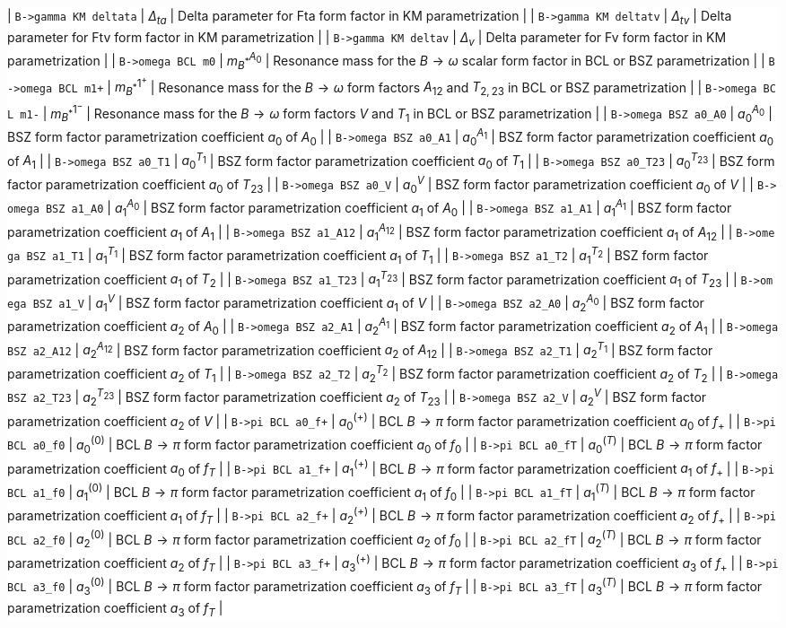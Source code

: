 | `B->gamma KM deltata` | $\Delta_{ta}$ | Delta parameter for Fta form factor in KM parametrization |
| `B->gamma KM deltatv` | $\Delta_{tv}$ | Delta parameter for Ftv form factor in KM parametrization |
| `B->gamma KM deltav` | $\Delta_v$ | Delta parameter for Fv form factor in KM parametrization |
| `B->omega BCL m0` | $m_{B^*}^{A_0}$ | Resonance mass for the $B\to \omega$ scalar form factor in BCL or BSZ parametrization |
| `B->omega BCL m1+` | $m_{B^*}^{1^+}$ | Resonance mass for the $B\to \omega$ form factors $A_{12}$ and $T_{2,23}$ in BCL or BSZ parametrization |
| `B->omega BCL m1-` | $m_{B^*}^{1^-}$ | Resonance mass for the $B\to \omega$ form factors $V$ and $T_1$ in BCL or BSZ parametrization |
| `B->omega BSZ a0_A0` | $a_0^{A_0}$ | BSZ form factor parametrization coefficient $a_0$ of $A_0$ |
| `B->omega BSZ a0_A1` | $a_0^{A_1}$ | BSZ form factor parametrization coefficient $a_0$ of $A_1$ |
| `B->omega BSZ a0_T1` | $a_0^{T_1}$ | BSZ form factor parametrization coefficient $a_0$ of $T_1$ |
| `B->omega BSZ a0_T23` | $a_0^{T_{23}}$ | BSZ form factor parametrization coefficient $a_0$ of $T_{23}$ |
| `B->omega BSZ a0_V` | $a_0^{V}$ | BSZ form factor parametrization coefficient $a_0$ of $V$ |
| `B->omega BSZ a1_A0` | $a_1^{A_0}$ | BSZ form factor parametrization coefficient $a_1$ of $A_0$ |
| `B->omega BSZ a1_A1` | $a_1^{A_1}$ | BSZ form factor parametrization coefficient $a_1$ of $A_1$ |
| `B->omega BSZ a1_A12` | $a_1^{A_{12}}$ | BSZ form factor parametrization coefficient $a_1$ of $A_{12}$ |
| `B->omega BSZ a1_T1` | $a_1^{T_1}$ | BSZ form factor parametrization coefficient $a_1$ of $T_1$ |
| `B->omega BSZ a1_T2` | $a_1^{T_2}$ | BSZ form factor parametrization coefficient $a_1$ of $T_2$ |
| `B->omega BSZ a1_T23` | $a_1^{T_{23}}$ | BSZ form factor parametrization coefficient $a_1$ of $T_{23}$ |
| `B->omega BSZ a1_V` | $a_1^{V}$ | BSZ form factor parametrization coefficient $a_1$ of $V$ |
| `B->omega BSZ a2_A0` | $a_2^{A_0}$ | BSZ form factor parametrization coefficient $a_2$ of $A_0$ |
| `B->omega BSZ a2_A1` | $a_2^{A_1}$ | BSZ form factor parametrization coefficient $a_2$ of $A_1$ |
| `B->omega BSZ a2_A12` | $a_2^{A_{12}}$ | BSZ form factor parametrization coefficient $a_2$ of $A_{12}$ |
| `B->omega BSZ a2_T1` | $a_2^{T_1}$ | BSZ form factor parametrization coefficient $a_2$ of $T_1$ |
| `B->omega BSZ a2_T2` | $a_2^{T_2}$ | BSZ form factor parametrization coefficient $a_2$ of $T_2$ |
| `B->omega BSZ a2_T23` | $a_2^{T_{23}}$ | BSZ form factor parametrization coefficient $a_2$ of $T_{23}$ |
| `B->omega BSZ a2_V` | $a_2^{V}$ | BSZ form factor parametrization coefficient $a_2$ of $V$ |
| `B->pi BCL a0_f+` | $a_0^{(+)}$ | BCL $B\to \pi$ form factor parametrization coefficient $a_0$ of $f_+$ |
| `B->pi BCL a0_f0` | $a_0^{(0)}$ | BCL $B\to \pi$ form factor parametrization coefficient $a_0$ of $f_0$ |
| `B->pi BCL a0_fT` | $a_0^{(T)}$ | BCL $B\to \pi$ form factor parametrization coefficient $a_0$ of $f_T$ |
| `B->pi BCL a1_f+` | $a_1^{(+)}$ | BCL $B\to \pi$ form factor parametrization coefficient $a_1$ of $f_+$ |
| `B->pi BCL a1_f0` | $a_1^{(0)}$ | BCL $B\to \pi$ form factor parametrization coefficient $a_1$ of $f_0$ |
| `B->pi BCL a1_fT` | $a_1^{(T)}$ | BCL $B\to \pi$ form factor parametrization coefficient $a_1$ of $f_T$ |
| `B->pi BCL a2_f+` | $a_2^{(+)}$ | BCL $B\to \pi$ form factor parametrization coefficient $a_2$ of $f_+$ |
| `B->pi BCL a2_f0` | $a_2^{(0)}$ | BCL $B\to \pi$ form factor parametrization coefficient $a_2$ of $f_0$ |
| `B->pi BCL a2_fT` | $a_2^{(T)}$ | BCL $B\to \pi$ form factor parametrization coefficient $a_2$ of $f_T$ |
| `B->pi BCL a3_f+` | $a_3^{(+)}$ | BCL $B\to \pi$ form factor parametrization coefficient $a_3$ of $f_+$ |
| `B->pi BCL a3_f0` | $a_3^{(0)}$ | BCL $B\to \pi$ form factor parametrization coefficient $a_3$ of $f_T$ |
| `B->pi BCL a3_fT` | $a_3^{(T)}$ | BCL $B\to \pi$ form factor parametrization coefficient $a_3$ of $f_T$ |